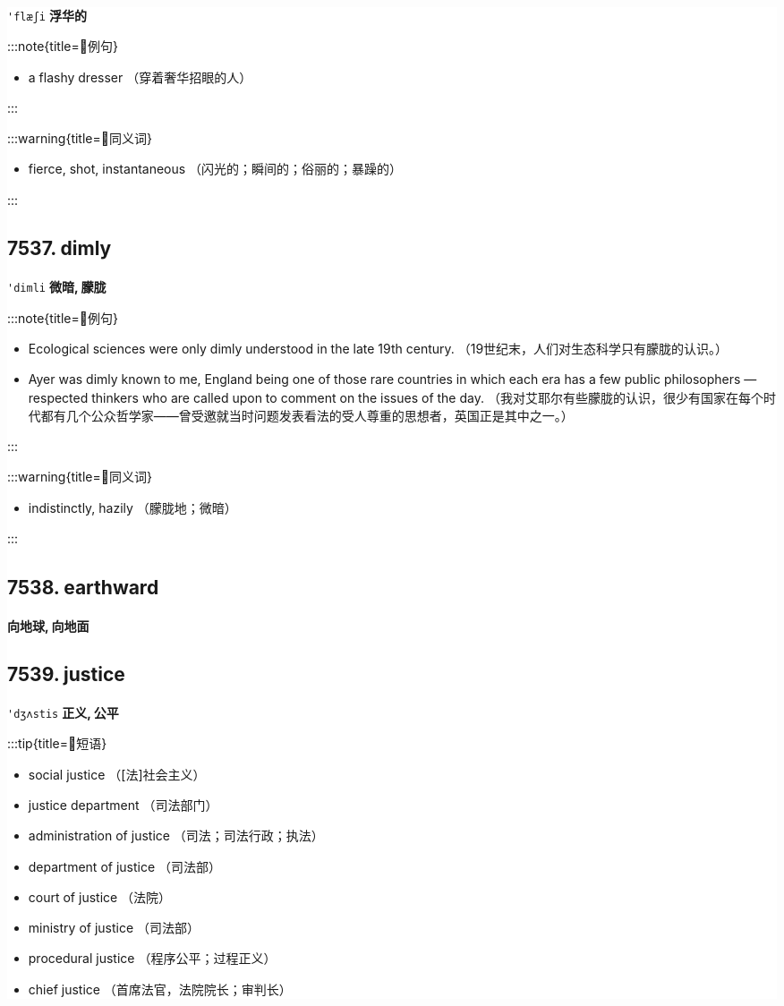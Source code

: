 `'flæʃi`  **浮华的**

:::note{title=🎤例句}

- a flashy dresser （穿着奢华招眼的人）

:::

:::warning{title=🤔同义词}

- fierce, shot, instantaneous （闪光的；瞬间的；俗丽的；暴躁的）

:::


## 7537. dimly

`'dimli`  **微暗, 朦胧**

:::note{title=🎤例句}

- Ecological sciences were only dimly understood in the late 19th century. （19世纪末，人们对生态科学只有朦胧的认识。）

- Ayer was dimly known to me, England being one of those rare countries in which each era has a few public philosophers — respected thinkers who are called upon to comment on the issues of the day. （我对艾耶尔有些朦胧的认识，很少有国家在每个时代都有几个公众哲学家——曾受邀就当时问题发表看法的受人尊重的思想者，英国正是其中之一。）

:::

:::warning{title=🤔同义词}

- indistinctly, hazily （朦胧地；微暗）

:::


## 7538. earthward

**向地球, 向地面**

## 7539. justice

`'dʒʌstis`  **正义, 公平**

:::tip{title=🤩短语}

- social justice （[法]社会主义）

- justice department （司法部门）

- administration of justice （司法；司法行政；执法）

- department of justice （司法部）

- court of justice （法院）

- ministry of justice （司法部）

- procedural justice （程序公平；过程正义）

- chief justice （首席法官，法院院长；审判长）
